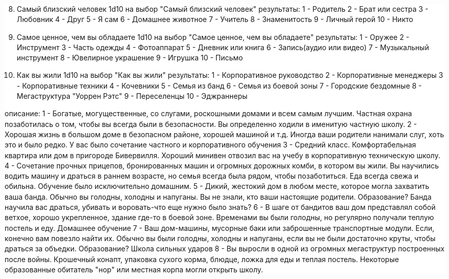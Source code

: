 8. Самый близский человек
1d10 на выбор "Самый близский человек"
результаты:
1 - Родитель
2 - Брат или сестра
3 - Любовник
4 - Друг
5 - Я сам
6 - Домашнее животное
7 - Учитель
8 - Знаменитость
9 - Личный герой
10 - Никто

9. Самое ценное, чем вы обладаете
1d10 на выбор "Самое ценное, чем вы обладаете"
результаты:
1 - Оружее
2 - Инструмент
3 - Часть одежды
4 - Фотоаппарат
5 - Дневник или книга
6 - Запись(аудио или видео)
7 - Музыкальный инструмент
8 - Ювелирное украшение
9 - Игрушка
10 - Письмо

10. Как вы жили
1d10 на выбор "Как вы жили"
результаты:
1 - Корпоративное руководство
2 - Корпоративные менеджеры
3 - Корпоративные техники
4 - Кочевники
5 - Семья из банд
6 - Семья из боевой зоны
7 - Городские бездомные
8 - Мегаструктура "Уоррен Рэтс"
9 - Переселенцы
10 - Эджраннеры

описание:
1 - Богатые, могущественные, со слугами, роскошными домами и всем самым лучшим. Частная охрана позаботилась о том, чтобы вы всегда были в безопасности. Вы определенно ходили в именитую частную школу.
2 - Хорошая жизнь в большом доме в безопасном районе, хорошей машиной и т.д. Иногда ваши родители нанимали слуг, хоть это и было редко. У вас было сочетание частного и корпоративного обучения
3 - Средний класс. Комфортабельная квартира или дом в пригороде Бивервилля. Хороший минивен отвозил вас на учебу в корпоративную техническую школу.
4 - Сочетание прочных прицепов, бронированных машин и огромных дорожных комби, в котором вы жили. Вы научились водить машину и драться в раннем возрасте, но семья всегда была рядом, чтобы позаботиться. Еда всегда свежа и обильна. Обучение было исключительно домашним.
5 - Дикий, жестокий дом в любом месте, которое могла захватить ваша банда. Обычно вы голодны, холодны и напуганы. Вы не знали, кто ваши настоящие родители. Образование? Банда научила вас драться, убивать и воровать-что еще нужно было знать?
6 - В шаге от бандитов ваш дом представлял собой ветхое, хорошо укрепленное, здание где-то в боевой зоне. Временами вы были голодны, но регулярно получали теплую постель и еду. Домашнее обучение
7 - Ваш дом-машины, мусорные баки или заброшенные транспортные модули. Если, конечно вам повезло найти их. Обычно вы были голодны, холодны и напуганы, если вы не были достаточно круты, чтобы драться за объедки. Образование? Школа сильных ударов
8 - Вы выросли в одной из огромных мегаструктур построенных после войны. Крошечный конапт, упаковка сухого корма, блюдце, ложка для еды и теплая постель. Некоторые образованные обитатель "нор" или местная корпа могли открыть школу.